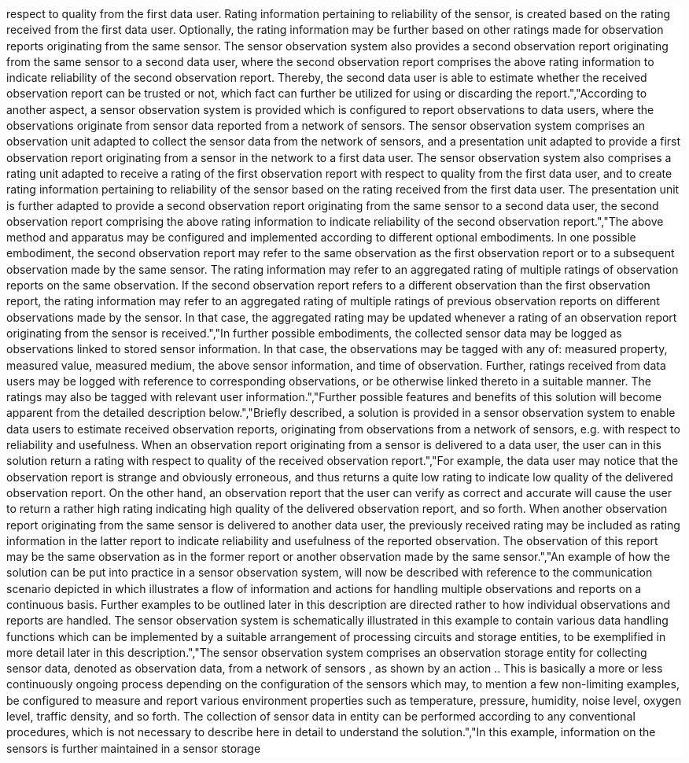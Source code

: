 respect to quality from the first data user. Rating information pertaining to reliability of the sensor, is created based on the rating received from the first data user. Optionally, the rating information may be further based on other ratings made for observation reports originating from the same sensor. The sensor observation system also provides a second observation report originating from the same sensor to a second data user, where the second observation report comprises the above rating information to indicate reliability of the second observation report. Thereby, the second data user is able to estimate whether the received observation report can be trusted or not, which fact can further be utilized for using or discarding the report.","According to another aspect, a sensor observation system is provided which is configured to report observations to data users, where the observations originate from sensor data reported from a network of sensors. The sensor observation system comprises an observation unit adapted to collect the sensor data from the network of sensors, and a presentation unit adapted to provide a first observation report originating from a sensor in the network to a first data user. The sensor observation system also comprises a rating unit adapted to receive a rating of the first observation report with respect to quality from the first data user, and to create rating information pertaining to reliability of the sensor based on the rating received from the first data user. The presentation unit is further adapted to provide a second observation report originating from the same sensor to a second data user, the second observation report comprising the above rating information to indicate reliability of the second observation report.","The above method and apparatus may be configured and implemented according to different optional embodiments. In one possible embodiment, the second observation report may refer to the same observation as the first observation report or to a subsequent observation made by the same sensor. The rating information may refer to an aggregated rating of multiple ratings of observation reports on the same observation. If the second observation report refers to a different observation than the first observation report, the rating information may refer to an aggregated rating of multiple ratings of previous observation reports on different observations made by the sensor. In that case, the aggregated rating may be updated whenever a rating of an observation report originating from the sensor is received.","In further possible embodiments, the collected sensor data may be logged as observations linked to stored sensor information. In that case, the observations may be tagged with any of: measured property, measured value, measured medium, the above sensor information, and time of observation. Further, ratings received from data users may be logged with reference to corresponding observations, or be otherwise linked thereto in a suitable manner. The ratings may also be tagged with relevant user information.","Further possible features and benefits of this solution will become apparent from the detailed description below.","Briefly described, a solution is provided in a sensor observation system to enable data users to estimate received observation reports, originating from observations from a network of sensors, e.g. with respect to reliability and usefulness. When an observation report originating from a sensor is delivered to a data user, the user can in this solution return a rating with respect to quality of the received observation report.","For example, the data user may notice that the observation report is strange and obviously erroneous, and thus returns a quite low rating to indicate low quality of the delivered observation report. On the other hand, an observation report that the user can verify as correct and accurate will cause the user to return a rather high rating indicating high quality of the delivered observation report, and so forth. When another observation report originating from the same sensor is delivered to another data user, the previously received rating may be included as rating information in the latter report to indicate reliability and usefulness of the reported observation. The observation of this report may be the same observation as in the former report or another observation made by the same sensor.","An example of how the solution can be put into practice in a sensor observation system, will now be described with reference to the communication scenario depicted in  which illustrates a flow of information and actions for handling multiple observations and reports on a continuous basis. Further examples to be outlined later in this description are directed rather to how individual observations and reports are handled. The sensor observation system  is schematically illustrated in this example to contain various data handling functions which can be implemented by a suitable arrangement of processing circuits and storage entities, to be exemplified in more detail later in this description.","The sensor observation system  comprises an observation storage entity for collecting sensor data, denoted as observation data, from a network of sensors , as shown by an action .. This is basically a more or less continuously ongoing process depending on the configuration of the sensors  which may, to mention a few non-limiting examples, be configured to measure and report various environment properties such as temperature, pressure, humidity, noise level, oxygen level, traffic density, and so forth. The collection of sensor data in entity can be performed according to any conventional procedures, which is not necessary to describe here in detail to understand the solution.","In this example, information on the sensors  is further maintained in a sensor storage